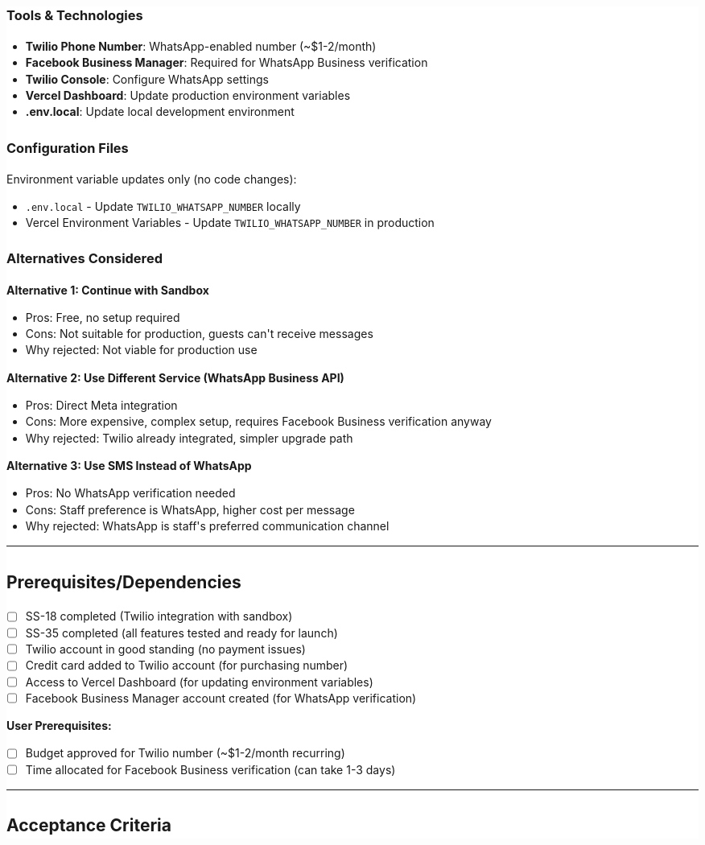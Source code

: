 ### Tools & Technologies

- **Twilio Phone Number**: WhatsApp-enabled number (~$1-2/month)
- **Facebook Business Manager**: Required for WhatsApp Business verification
- **Twilio Console**: Configure WhatsApp settings
- **Vercel Dashboard**: Update production environment variables
- **.env.local**: Update local development environment

### Configuration Files

Environment variable updates only (no code changes):

- `.env.local` - Update `TWILIO_WHATSAPP_NUMBER` locally
- Vercel Environment Variables - Update `TWILIO_WHATSAPP_NUMBER` in production

### Alternatives Considered

**Alternative 1: Continue with Sandbox**

- Pros: Free, no setup required
- Cons: Not suitable for production, guests can't receive messages
- Why rejected: Not viable for production use

**Alternative 2: Use Different Service (WhatsApp Business API)**

- Pros: Direct Meta integration
- Cons: More expensive, complex setup, requires Facebook Business verification anyway
- Why rejected: Twilio already integrated, simpler upgrade path

**Alternative 3: Use SMS Instead of WhatsApp**

- Pros: No WhatsApp verification needed
- Cons: Staff preference is WhatsApp, higher cost per message
- Why rejected: WhatsApp is staff's preferred communication channel

---

## Prerequisites/Dependencies

- [ ] SS-18 completed (Twilio integration with sandbox)
- [ ] SS-35 completed (all features tested and ready for launch)
- [ ] Twilio account in good standing (no payment issues)
- [ ] Credit card added to Twilio account (for purchasing number)
- [ ] Access to Vercel Dashboard (for updating environment variables)
- [ ] Facebook Business Manager account created (for WhatsApp verification)

**User Prerequisites:**

- [ ] Budget approved for Twilio number (~$1-2/month recurring)
- [ ] Time allocated for Facebook Business verification (can take 1-3 days)

---

## Acceptance Criteria
